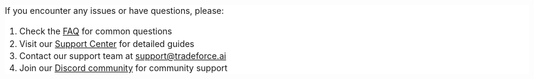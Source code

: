 If you encounter any issues or have questions, please:

1. Check the [FAQ](https://tradeforce.ai/faq) for common questions
2. Visit our [Support Center](https://tradeforce.ai/support) for detailed guides
3. Contact our support team at support@tradeforce.ai
4. Join our [Discord community](https://discord.gg/tradeforce) for community support
